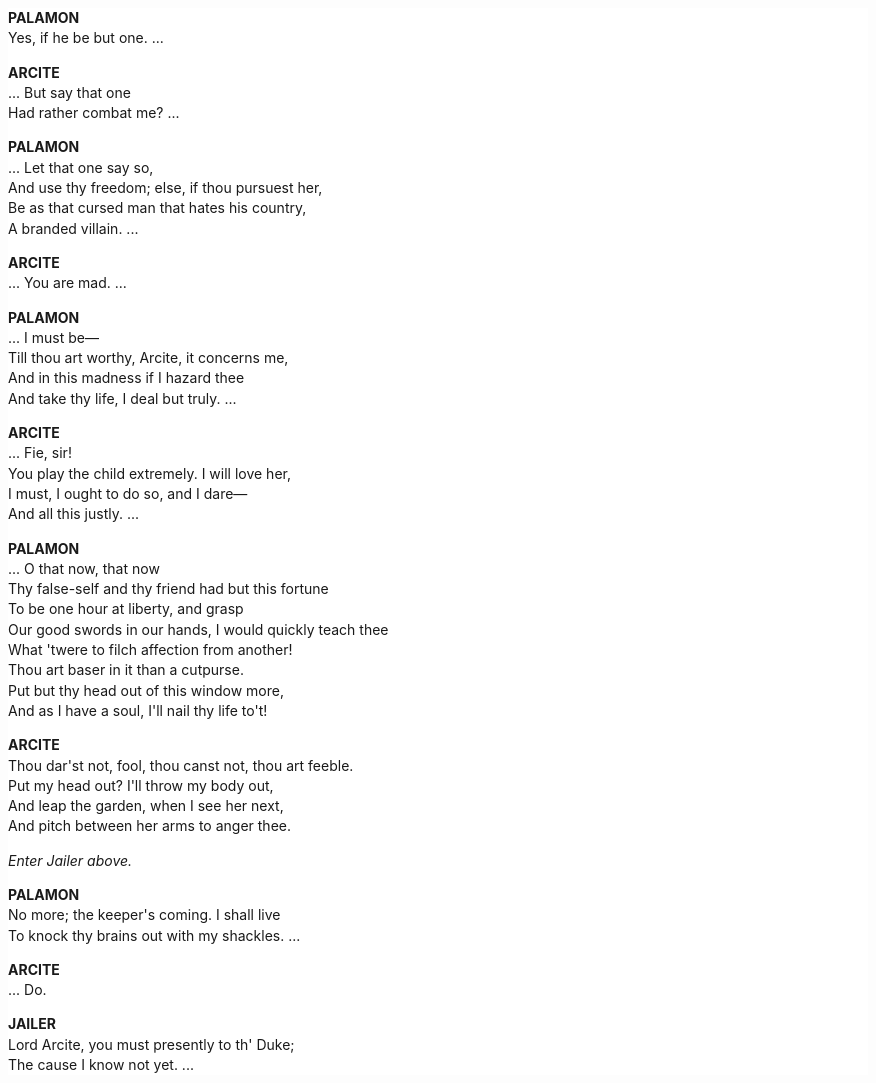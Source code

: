 **PALAMON**  
Yes, if he be but one. ...

**ARCITE**  
... But say that one  
Had rather combat me? ...

**PALAMON**  
... Let that one say so,  
And use thy freedom; else, if thou pursuest her,  
Be as that cursed man that hates his country,  
A branded villain. ...

**ARCITE**  
... You are mad. ...

**PALAMON**  
... I must be—  
Till thou art worthy, Arcite, it concerns me,  
And in this madness if I hazard thee  
And take thy life, I deal but truly. ...

**ARCITE**  
... Fie, sir!  
You play the child extremely. I will love her,  
I must, I ought to do so, and I dare—  
And all this justly. ...

**PALAMON**  
... O that now, that now  
Thy false-self and thy friend had but this fortune  
To be one hour at liberty, and grasp  
Our good swords in our hands, I would quickly teach thee  
What 'twere to filch affection from another!  
Thou art baser in it than a cutpurse.  
Put but thy head out of this window more,  
And as I have a soul, I'll nail thy life to't!

**ARCITE**  
Thou dar'st not, fool, thou canst not, thou art feeble.  
Put my head out? I'll throw my body out,  
And leap the garden, when I see her next,  
And pitch between her arms to anger thee.

*Enter Jailer above.*

**PALAMON**  
No more; the keeper's coming. I shall live  
To knock thy brains out with my shackles. ...

**ARCITE**  
... Do.

**JAILER**  
Lord Arcite, you must presently to th' Duke;  
The cause I know not yet. ...
